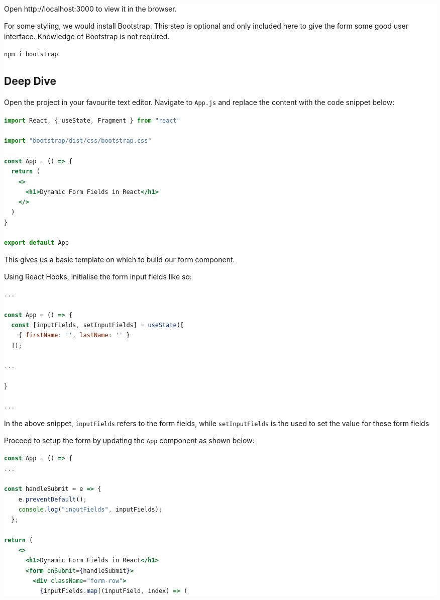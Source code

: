 Open http://localhost:3000 to view it in the browser.

For some styling, we would install Bootstrap. This step is optional and only included here to give the form some good user interface. Knowledge of Bootstrap is not required.

```
npm i bootstrap
```

## Deep Dive

Open the project in your favourite text editor. Navigate to `App.js` and replace the content with the code snippet below:

```jsx
import React, { useState, Fragment } from "react"

import "bootstrap/dist/css/bootstrap.css"

const App = () => {
  return (
    <>
      <h1>Dynamic Form Fields in React</h1>
    </>
  )
}

export default App
```

This gives us a basic template on which to build our form component.

Using React Hooks, initialise the form input fields like so:

```jsx
...

const App = () => {
  const [inputFields, setInputFields] = useState([
    { firstName: '', lastName: '' }
  ]);

...

}

...
```

In the above snippet, `inputFields` refers to the form fields, while `setInputFields` is the used to set the value for these form fields

Proceed to setup the form by updating the `App` component as shown below:

```jsx
const App = () => {
...

const handleSubmit = e => {
    e.preventDefault();
    console.log("inputFields", inputFields);
  };

return (
    <>
      <h1>Dynamic Form Fields in React</h1>
      <form onSubmit={handleSubmit}>
        <div className="form-row">
          {inputFields.map((inputField, index) => (
```